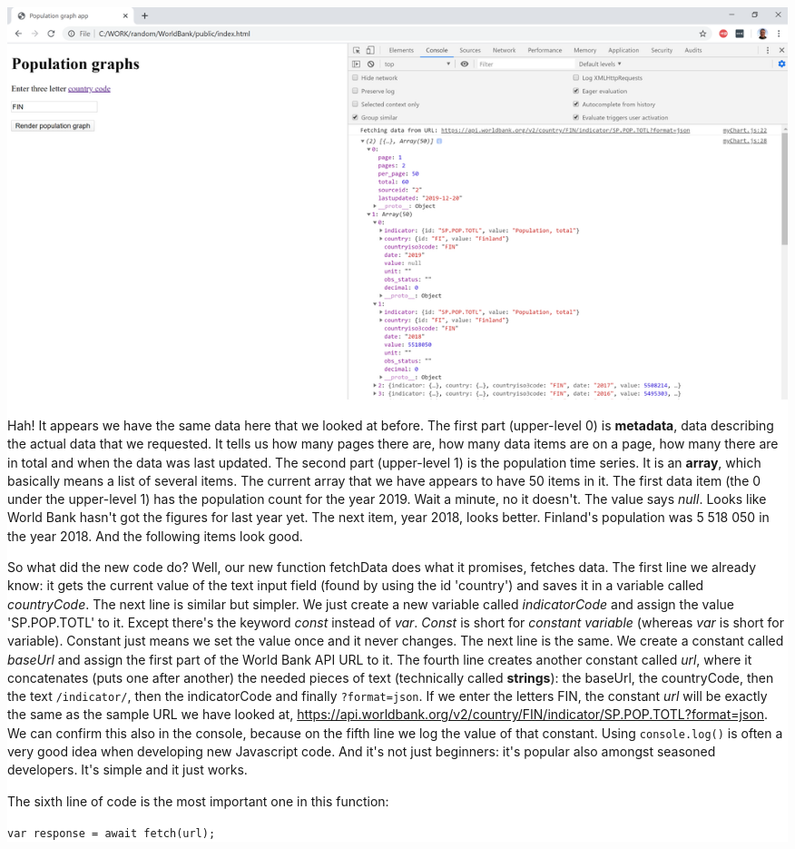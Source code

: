 ![Data for Finland in console](./pics/console_countrydata.png)

Hah! It appears we have the same data here that we looked at before. The first part (upper-level 0) is **metadata**, data describing the actual data that we requested. It tells us how many pages there are, how many data items are on a page, how many there are in total and when the data was last updated. The second part (upper-level 1) is the population time series. It is an **array**, which basically means a list of several items. The current array that we have appears to have 50 items in it. The first data item (the 0 under the upper-level 1) has the population count for the year 2019. Wait a minute, no it doesn't. The value says *null*. Looks like World Bank hasn't got the figures for last year yet. The next item, year 2018, looks better. Finland's population was 5 518 050 in the year 2018. And the following items look good.

So what did the new code do? Well, our new function fetchData does what it promises, fetches data. The first line we already know: it gets the current value of the text input field (found by using the id 'country') and saves it in a variable called *countryCode*. The next line is similar but simpler. We just create a new variable called *indicatorCode* and assign the value 'SP.POP.TOTL' to it. Except there's the keyword *const* instead of *var*. *Const* is short for *constant variable* (whereas *var* is short for variable). Constant just means we set the value once and it never changes. The next line is the same. We create a constant called *baseUrl* and assign the first part of the World Bank API URL to it. The fourth line creates another constant called *url*, where it concatenates (puts one after another) the needed pieces of text (technically called **strings**): the baseUrl, the countryCode, then the text `/indicator/`, then the indicatorCode and finally `?format=json`. If we enter the letters FIN, the constant *url* will be exactly the same as the sample URL we have looked at, https://api.worldbank.org/v2/country/FIN/indicator/SP.POP.TOTL?format=json. We can confirm this also in the console, because on the fifth line we log the value of that constant. Using `console.log()` is often a very good idea when developing new Javascript code. And it's not just beginners: it's popular also amongst seasoned developers. It's simple and it just works.

The sixth line of code is the most important one in this function:
```
var response = await fetch(url);
```
